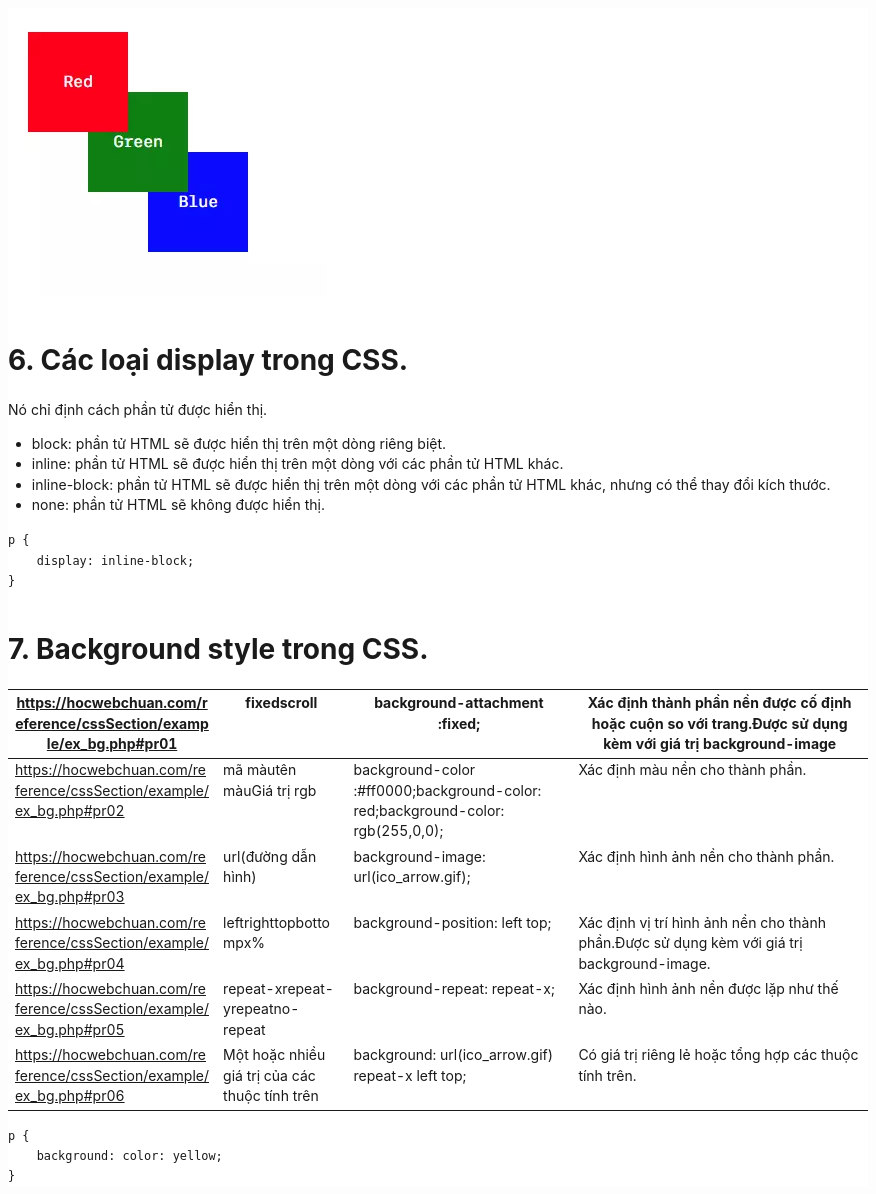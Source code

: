 ![Untitled](CSS%20co%CC%9B%20ba%CC%89n%20aa10d99a462d473a9d849c61090b0cca/Untitled%209.png)

# 6. **Các loại display trong CSS.**

Nó chỉ định cách phần tử được hiển thị.

- block: phần tử HTML sẽ được hiển thị trên một dòng riêng biệt.
- inline: phần tử HTML sẽ được hiển thị trên một dòng với các phần tử HTML khác.
- inline-block: phần tử HTML sẽ được hiển thị trên một dòng với các phần tử HTML khác, nhưng có thể thay đổi kích thước.
- none: phần tử HTML sẽ không được hiển thị.

```html
p {
    display: inline-block;
}
```

# 7. **Background style trong CSS.**

| https://hocwebchuan.com/reference/cssSection/example/ex_bg.php#pr01 | fixedscroll | background-attachment :fixed; | Xác định thành phần nền được cố định hoặc cuộn so với trang.Được sử dụng kèm với giá trị background-image |
| --- | --- | --- | --- |
| https://hocwebchuan.com/reference/cssSection/example/ex_bg.php#pr02 | mã màutên màuGiá trị rgb | background-color :#ff0000;background-color: red;background-color: rgb(255,0,0); | Xác định màu nền cho thành phần. |
| https://hocwebchuan.com/reference/cssSection/example/ex_bg.php#pr03 | url(đường dẫn hình) | background-image: url(ico_arrow.gif); | Xác định hình ảnh nền cho thành phần. |
| https://hocwebchuan.com/reference/cssSection/example/ex_bg.php#pr04 | leftrighttopbottompx% | background-position: left top; | Xác định vị trí hình ảnh nền cho thành phần.Được sử dụng kèm với giá trị background-image. |
| https://hocwebchuan.com/reference/cssSection/example/ex_bg.php#pr05 | repeat-xrepeat-yrepeatno-repeat | background-repeat: repeat-x; | Xác định hình ảnh nền được lặp như thế nào. |
| https://hocwebchuan.com/reference/cssSection/example/ex_bg.php#pr06 | Một hoặc nhiều giá trị của các thuộc tính trên | background: url(ico_arrow.gif) repeat-x left top; | Có giá trị riêng lẻ hoặc tổng hợp các thuộc tính trên. |

```html
p { 
    background: color: yellow; 
}
```
